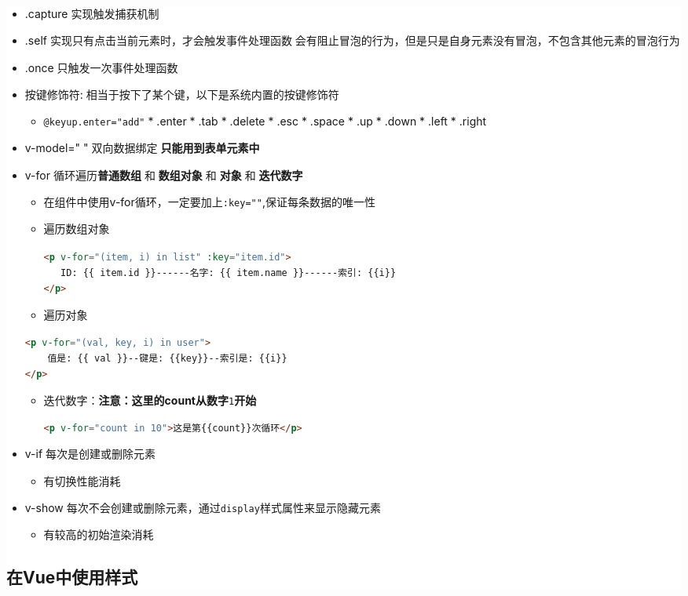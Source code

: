    + .capture 实现触发捕获机制

   + .self 实现只有点击当前元素时，才会触发事件处理函数 会有阻止冒泡的行为，但是只是自身元素没有冒泡，不包含其他元素的冒泡行为

   + .once 只触发一次事件处理函数

     

- 按键修饰符: 相当于按下了某个键，以下是系统内置的按键修饰符
  + `@keyup.enter="add"`
    	* .enter
    	* .tab
    	* .delete
    	* .esc
    	* .space
    	* .up
    	* .down
    	* .left
    	* .right

- v-model=" " 双向数据绑定  **只能用到表单元素中**

- v-for 循环遍历**普通数组** 和 **数组对象** 和 **对象** 和 **迭代数字**

   + 在组件中使用v-for循环，一定要加上`:key=""`,保证每条数据的唯一性

   + 遍历数组对象

     ```html
     <p v-for="(item, i) in list" :key="item.id">
     	ID: {{ item.id }}------名字: {{ item.name }}------索引: {{i}}
     </p>
     ```

  +  遍历对象

    ```html
    <p v-for="(val, key, i) in user">
        值是: {{ val }}--键是: {{key}}--索引是: {{i}}
    </p>
    ```

  + 迭代数字：**注意：这里的count从数字**`1`**开始**

    ```html
    <p v-for="count in 10">这是第{{count}}次循环</p>
    ```

    

- v-if 每次是创建或删除元素
  
  - 有切换性能消耗
- v-show 每次不会创建或删除元素，通过`display`样式属性来显示隐藏元素
  
  - 有较高的初始渲染消耗

## 在Vue中使用样式
